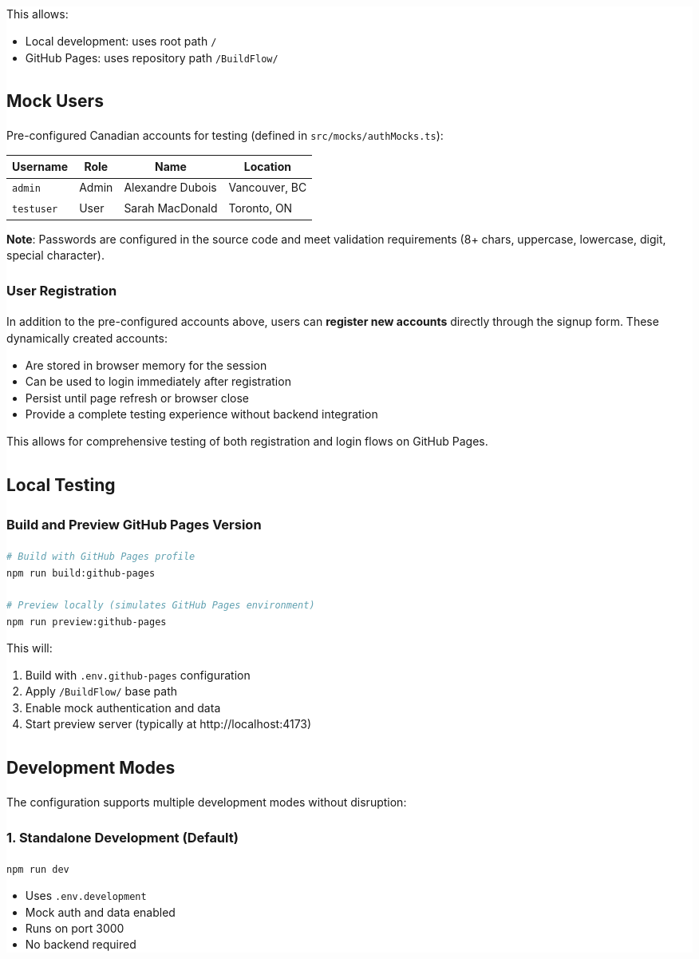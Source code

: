 This allows:
- Local development: uses root path `/`
- GitHub Pages: uses repository path `/BuildFlow/`

## Mock Users

Pre-configured Canadian accounts for testing (defined in `src/mocks/authMocks.ts`):

| Username   | Role  | Name             | Location      |
| ---------- | ----- | ---------------- | ------------- |
| `admin`    | Admin | Alexandre Dubois | Vancouver, BC |
| `testuser` | User  | Sarah MacDonald  | Toronto, ON   |

**Note**: Passwords are configured in the source code and meet validation requirements (8+ chars, uppercase, lowercase, digit, special character).

### User Registration

In addition to the pre-configured accounts above, users can **register new accounts** directly through the signup form. These dynamically created accounts:
- Are stored in browser memory for the session
- Can be used to login immediately after registration
- Persist until page refresh or browser close
- Provide a complete testing experience without backend integration

This allows for comprehensive testing of both registration and login flows on GitHub Pages.

## Local Testing

### Build and Preview GitHub Pages Version

```bash
# Build with GitHub Pages profile
npm run build:github-pages

# Preview locally (simulates GitHub Pages environment)
npm run preview:github-pages
```

This will:
1. Build with `.env.github-pages` configuration
2. Apply `/BuildFlow/` base path
3. Enable mock authentication and data
4. Start preview server (typically at http://localhost:4173)

## Development Modes

The configuration supports multiple development modes without disruption:

### 1. Standalone Development (Default)
```bash
npm run dev
```
- Uses `.env.development`
- Mock auth and data enabled
- Runs on port 3000
- No backend required
